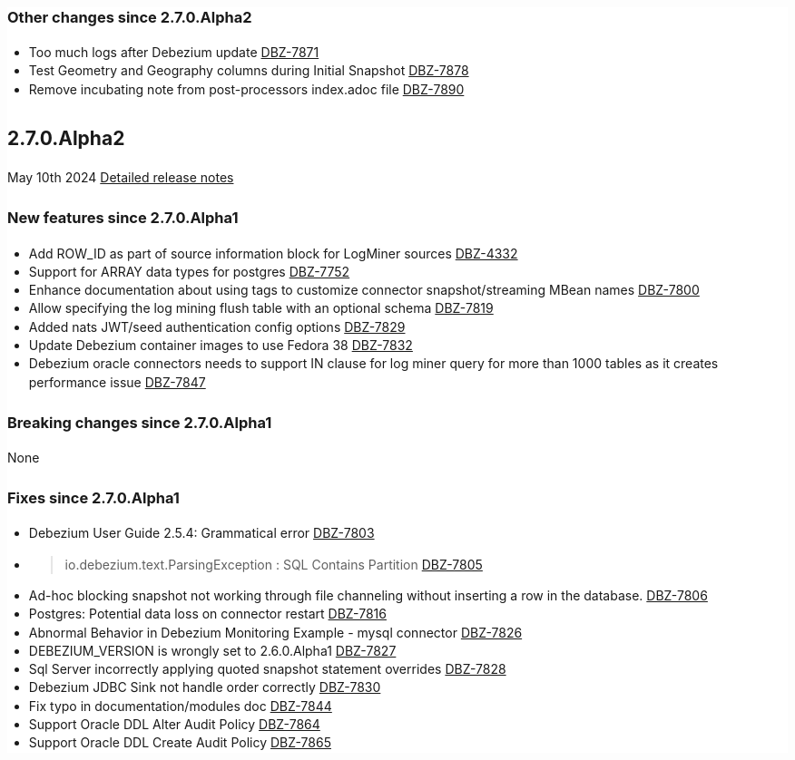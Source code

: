 ### Other changes since 2.7.0.Alpha2

- Too much logs after Debezium update [DBZ-7871](https://issues.redhat.com/browse/DBZ-7871)
- Test Geometry and Geography columns during Initial Snapshot [DBZ-7878](https://issues.redhat.com/browse/DBZ-7878)
- Remove incubating note from post-processors index.adoc file [DBZ-7890](https://issues.redhat.com/browse/DBZ-7890)

## 2.7.0.Alpha2

May 10th 2024 [Detailed release notes](https://issues.redhat.com/secure/ReleaseNote.jspa?projectId=12317320&version=12427305)

### New features since 2.7.0.Alpha1

- Add ROW_ID as part of source information block for LogMiner sources [DBZ-4332](https://issues.redhat.com/browse/DBZ-4332)
- Support for ARRAY data types for postgres [DBZ-7752](https://issues.redhat.com/browse/DBZ-7752)
- Enhance documentation about using tags to customize connector snapshot/streaming MBean names [DBZ-7800](https://issues.redhat.com/browse/DBZ-7800)
- Allow specifying the log mining flush table with an optional schema [DBZ-7819](https://issues.redhat.com/browse/DBZ-7819)
- Added nats JWT/seed authentication config options [DBZ-7829](https://issues.redhat.com/browse/DBZ-7829)
- Update Debezium container images to use Fedora 38 [DBZ-7832](https://issues.redhat.com/browse/DBZ-7832)
- Debezium oracle connectors needs to support IN clause for log miner query for more than 1000 tables as it creates performance issue [DBZ-7847](https://issues.redhat.com/browse/DBZ-7847)

### Breaking changes since 2.7.0.Alpha1

None

### Fixes since 2.7.0.Alpha1

- Debezium User Guide 2.5.4: Grammatical error [DBZ-7803](https://issues.redhat.com/browse/DBZ-7803)
- > io.debezium.text.ParsingException : SQL Contains Partition [DBZ-7805](https://issues.redhat.com/browse/DBZ-7805)
- Ad-hoc blocking snapshot not working through file channeling without inserting a row in the database. [DBZ-7806](https://issues.redhat.com/browse/DBZ-7806)
- Postgres: Potential data loss on connector restart [DBZ-7816](https://issues.redhat.com/browse/DBZ-7816)
- Abnormal Behavior in Debezium Monitoring Example - mysql connector [DBZ-7826](https://issues.redhat.com/browse/DBZ-7826)
- DEBEZIUM_VERSION is wrongly set to 2.6.0.Alpha1 [DBZ-7827](https://issues.redhat.com/browse/DBZ-7827)
- Sql Server incorrectly applying quoted snapshot statement overrides [DBZ-7828](https://issues.redhat.com/browse/DBZ-7828)
- Debezium JDBC Sink not handle order correctly [DBZ-7830](https://issues.redhat.com/browse/DBZ-7830)
- Fix typo in documentation/modules doc [DBZ-7844](https://issues.redhat.com/browse/DBZ-7844)
- Support Oracle DDL Alter Audit Policy [DBZ-7864](https://issues.redhat.com/browse/DBZ-7864)
- Support Oracle DDL Create Audit Policy [DBZ-7865](https://issues.redhat.com/browse/DBZ-7865)
